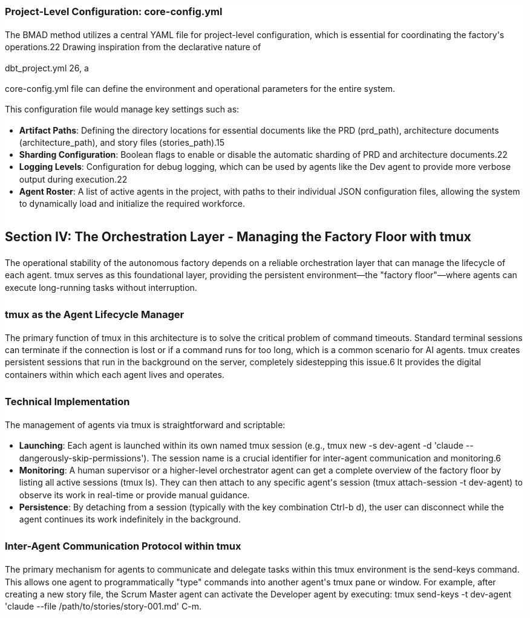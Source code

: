 ### **Project-Level Configuration: core-config.yml**

The BMAD method utilizes a central YAML file for project-level configuration, which is essential for coordinating the factory's operations.22 Drawing inspiration from the declarative nature of

dbt\_project.yml 26, a

core-config.yml file can define the environment and operational parameters for the entire system.

This configuration file would manage key settings such as:

* **Artifact Paths**: Defining the directory locations for essential documents like the PRD (prd\_path), architecture documents (architecture\_path), and story files (stories\_path).15  
* **Sharding Configuration**: Boolean flags to enable or disable the automatic sharding of PRD and architecture documents.22  
* **Logging Levels**: Configuration for debug logging, which can be used by agents like the Dev agent to provide more verbose output during execution.22  
* **Agent Roster**: A list of active agents in the project, with paths to their individual JSON configuration files, allowing the system to dynamically load and initialize the required workforce.

## **Section IV: The Orchestration Layer \- Managing the Factory Floor with tmux**

The operational stability of the autonomous factory depends on a reliable orchestration layer that can manage the lifecycle of each agent. tmux serves as this foundational layer, providing the persistent environment—the "factory floor"—where agents can execute long-running tasks without interruption.

### **tmux as the Agent Lifecycle Manager**

The primary function of tmux in this architecture is to solve the critical problem of command timeouts. Standard terminal sessions can terminate if the connection is lost or if a command runs for too long, which is a common scenario for AI agents. tmux creates persistent sessions that run in the background on the server, completely sidestepping this issue.6 It provides the digital containers within which each agent lives and operates.

### **Technical Implementation**

The management of agents via tmux is straightforward and scriptable:

* **Launching**: Each agent is launched within its own named tmux session (e.g., tmux new \-s dev-agent \-d 'claude \--dangerously-skip-permissions'). The session name is a crucial identifier for inter-agent communication and monitoring.6  
* **Monitoring**: A human supervisor or a higher-level orchestrator agent can get a complete overview of the factory floor by listing all active sessions (tmux ls). They can then attach to any specific agent's session (tmux attach-session \-t dev-agent) to observe its work in real-time or provide manual guidance.  
* **Persistence**: By detaching from a session (typically with the key combination Ctrl-b d), the user can disconnect while the agent continues its work indefinitely in the background.

### **Inter-Agent Communication Protocol within tmux**

The primary mechanism for agents to communicate and delegate tasks within this tmux environment is the send-keys command. This allows one agent to programmatically "type" commands into another agent's tmux pane or window. For example, after creating a new story file, the Scrum Master agent can activate the Developer agent by executing: tmux send-keys \-t dev-agent 'claude \--file /path/to/stories/story-001.md' C-m.
